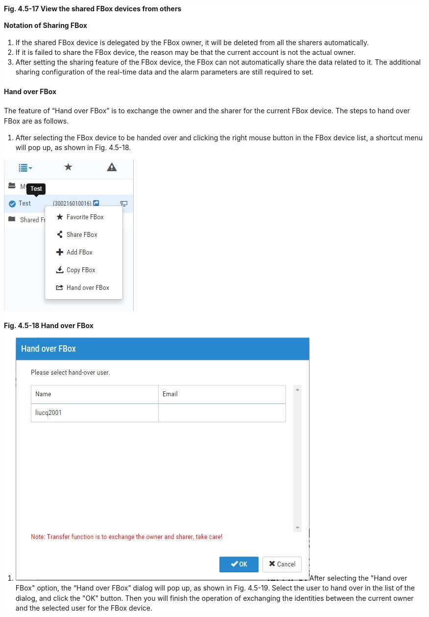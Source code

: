 **Fig. 4.5-17 View the shared FBox devices from others**

**Notation of Sharing FBox**

1. If the shared FBox device is delegated by the FBox owner, it will be deleted from all the sharers automatically.
2. If it is failed to share the FBox device, the reason may be that the current account is not the actual owner.
3. After setting the sharing feature of the FBox device, the FBox can not automatically share the data related to it. The additional sharing configuration of the real-time data and the alarm parameters are still required to set.

#### Hand over FBox

The feature of “Hand over FBox” is to exchange the owner and the sharer for the current FBox device. The steps to hand over FBox are as follows.

1. After selecting the FBox device to be handed over and clicking the right mouse button in the FBox device list, a shortcut menu will pop up, as shown in Fig. 4.5-18.

![](../.gitbook/assets/127.jpeg)

**Fig. 4.5-18 Hand over FBox**

1. ![](../.gitbook/assets/128.jpeg)After selecting the "Hand over FBox" option, the “Hand over FBox” dialog will pop up, as shown in Fig. 4.5-19. Select the user to hand over in the list of the dialog, and click the "OK" button. Then you will finish the operation of exchanging the identities between the current owner and the selected user for the FBox device.
